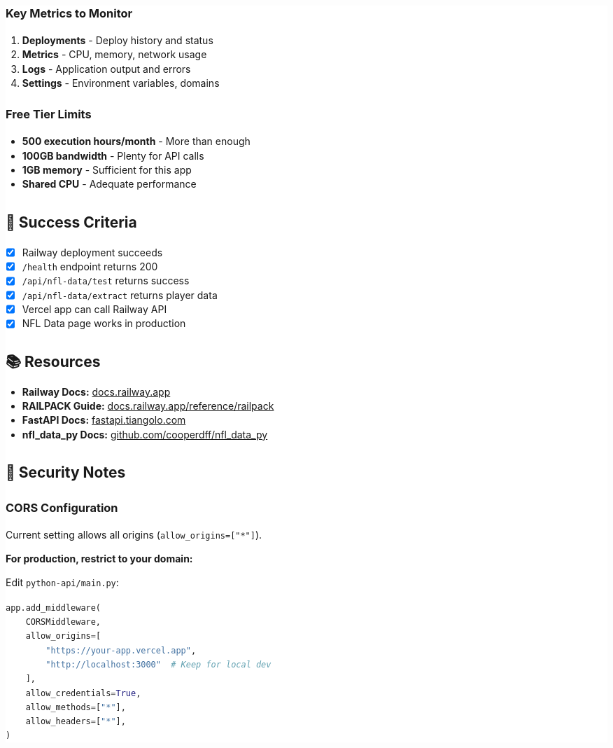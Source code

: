 ### Key Metrics to Monitor

1. **Deployments** - Deploy history and status
2. **Metrics** - CPU, memory, network usage
3. **Logs** - Application output and errors
4. **Settings** - Environment variables, domains

### Free Tier Limits

- **500 execution hours/month** - More than enough
- **100GB bandwidth** - Plenty for API calls
- **1GB memory** - Sufficient for this app
- **Shared CPU** - Adequate performance

## 🎯 Success Criteria

- [x] Railway deployment succeeds
- [x] `/health` endpoint returns 200
- [x] `/api/nfl-data/test` returns success
- [x] `/api/nfl-data/extract` returns player data
- [x] Vercel app can call Railway API
- [x] NFL Data page works in production

## 📚 Resources

- **Railway Docs:** [docs.railway.app](https://docs.railway.app)
- **RAILPACK Guide:** [docs.railway.app/reference/railpack](https://docs.railway.app/reference/railpack)
- **FastAPI Docs:** [fastapi.tiangolo.com](https://fastapi.tiangolo.com)
- **nfl_data_py Docs:** [github.com/cooperdff/nfl_data_py](https://github.com/cooperdff/nfl_data_py)

## 🔐 Security Notes

### CORS Configuration

Current setting allows all origins (`allow_origins=["*"]`).

**For production, restrict to your domain:**

Edit `python-api/main.py`:
```python
app.add_middleware(
    CORSMiddleware,
    allow_origins=[
        "https://your-app.vercel.app",
        "http://localhost:3000"  # Keep for local dev
    ],
    allow_credentials=True,
    allow_methods=["*"],
    allow_headers=["*"],
)
```
